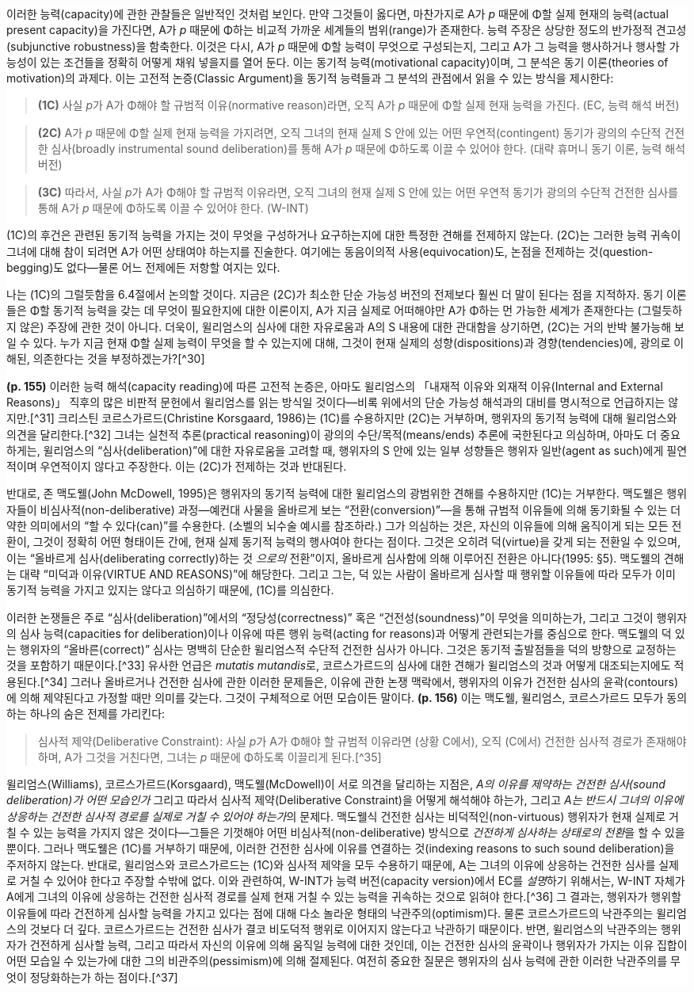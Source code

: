 이러한 능력(capacity)에 관한 관찰들은 일반적인 것처럼 보인다. 만약 그것들이 옳다면, 마찬가지로 A가 *p* 때문에 Φ할 실제 현재의 능력(actual present capacity)을 가진다면, A가 *p* 때문에 Φ하는 비교적 가까운 세계들의 범위(range)가 존재한다. 능력 주장은 상당한 정도의 반가정적 견고성(subjunctive robustness)을 함축한다. 이것은 다시, A가 *p* 때문에 Φ할 능력이 무엇으로 구성되는지, 그리고 A가 그 능력을 행사하거나 행사할 가능성이 있는 조건들을 정확히 어떻게 채워 넣을지를 열어 둔다. 이는 동기적 능력(motivational capacity)이며, 그 분석은 동기 이론(theories of motivation)의 과제다. 이는 고전적 논증(Classic Argument)을 동기적 능력들과 그 분석의 관점에서 읽을 수 있는 방식을 제시한다:

> **(1C)** 사실 *p*가 A가 Φ해야 할 규범적 이유(normative reason)라면, 오직 A가 *p* 때문에 Φ할 실제 현재 능력을 가진다. (EC, 능력 해석 버전)

> **(2C)** A가 *p* 때문에 Φ할 실제 현재 능력을 가지려면, 오직 그녀의 현재 실제 S 안에 있는 어떤 우연적(contingent) 동기가 광의의 수단적 건전한 심사(broadly instrumental sound deliberation)를 통해 A가 *p* 때문에 Φ하도록 이끌 수 있어야 한다. (대략 휴머니 동기 이론, 능력 해석 버전)

> **(3C)** 따라서, 사실 *p*가 A가 Φ해야 할 규범적 이유라면, 오직 그녀의 현재 실제 S 안에 있는 어떤 우연적 동기가 광의의 수단적 건전한 심사를 통해 A가 *p* 때문에 Φ하도록 이끌 수 있어야 한다. (W-INT)

(1C)의 후건은 관련된 동기적 능력을 가지는 것이 무엇을 구성하거나 요구하는지에 대한 특정한 견해를 전제하지 않는다. (2C)는 그러한 능력 귀속이 그녀에 대해 참이 되려면 A가 어떤 상태여야 하는지를 진술한다. 여기에는 동음이의적 사용(equivocation)도, 논점을 전제하는 것(question-begging)도 없다—물론 어느 전제에든 저항할 여지는 있다.

나는 (1C)의 그럴듯함을 6.4절에서 논의할 것이다. 지금은 (2C)가 최소한 단순 가능성 버전의 전제보다 훨씬 더 말이 된다는 점을 지적하자. 동기 이론들은 Φ할 동기적 능력을 갖는 데 무엇이 필요한지에 대한 이론이지, A가 지금 실제로 어떠해야만 A가 Φ하는 먼 가능한 세계가 존재한다는 (그럴듯하지 않은) 주장에 관한 것이 아니다. 더욱이, 윌리엄스의 심사에 대한 자유로움과 A의 S 내용에 대한 관대함을 상기하면, (2C)는 거의 반박 불가능해 보일 수 있다. 누가 지금 현재 Φ할 실제 능력이 무엇을 할 수 있는지에 대해, 그것이 현재 실제의 성향(dispositions)과 경향(tendencies)에, 광의로 이해된, 의존한다는 것을 부정하겠는가?[^30]

**(p. 155)** 이러한 능력 해석(capacity reading)에 따른 고전적 논증은, 아마도 윌리엄스의 「내재적 이유와 외재적 이유(Internal and External Reasons)」 직후의 많은 비판적 문헌에서 윌리엄스를 읽는 방식일 것이다—비록 위에서의 단순 가능성 해석과의 대비를 명시적으로 언급하지는 않지만.[^31] 크리스틴 코르스가르드(Christine Korsgaard, 1986)는 (1C)를 수용하지만 (2C)는 거부하며, 행위자의 동기적 능력에 대해 윌리엄스와 의견을 달리한다.[^32] 그녀는 실천적 추론(practical reasoning)이 광의의 수단/목적(means/ends) 추론에 국한된다고 의심하며, 아마도 더 중요하게는, 윌리엄스의 “심사(deliberation)”에 대한 자유로움을 고려할 때, 행위자의 S 안에 있는 일부 성향들은 행위자 일반(agent as such)에게 필연적이며 우연적이지 않다고 주장한다. 이는 (2C)가 전제하는 것과 반대된다.

반대로, 존 맥도웰(John McDowell, 1995)은 행위자의 동기적 능력에 대한 윌리엄스의 광범위한 견해를 수용하지만 (1C)는 거부한다. 맥도웰은 행위자들이 비심사적(non-deliberative) 과정—예컨대 사물을 올바르게 보는 “전환(conversion)”—을 통해 규범적 이유들에 의해 동기화될 수 있는 더 약한 의미에서의 “할 수 있다(can)”를 수용한다. (소벨의 뇌수술 예시를 참조하라.) 그가 의심하는 것은, 자신의 이유들에 의해 움직이게 되는 모든 전환이, 그것이 정확히 어떤 형태이든 간에, 현재 실제 동기적 능력의 행사여야 한다는 점이다. 그것은 오히려 덕(virtue)을 갖게 되는 전환일 수 있으며, 이는 “올바르게 심사(deliberating correctly)하는 것 *으로의* 전환”이지, 올바르게 심사함에 의해 이루어진 전환은 아니다(1995: §5). 맥도웰의 견해는 대략 “미덕과 이유(VIRTUE AND REASONS)”에 해당한다. 그리고 그는, 덕 있는 사람이 올바르게 심사할 때 행위할 이유들에 따라 모두가 이미 동기적 능력을 가지고 있지는 않다고 의심하기 때문에, (1C)를 의심한다.

이러한 논쟁들은 주로 “심사(deliberation)”에서의 “정당성(correctness)” 혹은 “건전성(soundness)”이 무엇을 의미하는가, 그리고 그것이 행위자의 심사 능력(capacities for deliberation)이나 이유에 따른 행위 능력(acting for reasons)과 어떻게 관련되는가를 중심으로 한다. 맥도웰의 덕 있는 행위자의 “올바른(correct)” 심사는 명백히 단순한 윌리엄스적 수단적 건전한 심사가 아니다. 그것은 동기적 출발점들을 덕의 방향으로 교정하는 것을 포함하기 때문이다.[^33] 유사한 언급은 *mutatis mutandis*로, 코르스가르드의 심사에 대한 견해가 윌리엄스의 것과 어떻게 대조되는지에도 적용된다.[^34] 그러나 올바르거나 건전한 심사에 관한 이러한 문제들은, 이유에 관한 논쟁 맥락에서, 행위자의 이유가 건전한 심사의 윤곽(contours)에 의해 제약된다고 가정할 때만 의미를 갖는다. 그것이 구체적으로 어떤 모습이든 말이다. **(p. 156)** 이는 맥도웰, 윌리엄스, 코르스가르드 모두가 동의하는 하나의 숨은 전제를 가리킨다:

> 심사적 제약(Deliberative Constraint): 사실 *p*가 A가 Φ해야 할 규범적 이유라면 (상황 C에서), 오직 (C에서) 건전한 심사적 경로가 존재해야 하며, A가 그것을 거친다면, 그녀는 *p* 때문에 Φ하도록 이끌리게 된다.[^35]

윌리엄스(Williams), 코르스가르드(Korsgaard), 맥도웰(McDowell)이 서로 의견을 달리하는 지점은, *A의 이유를 제약하는 건전한 심사(sound deliberation)가 어떤 모습인가* 그리고 따라서 심사적 제약(Deliberative Constraint)을 어떻게 해석해야 하는가, 그리고 *A는 반드시 그녀의 이유에 상응하는 건전한 심사적 경로를 실제로 거칠 수 있어야 하는가*의 문제다. 맥도웰식 건전한 심사는 비덕적인(non-virtuous) 행위자가 현재 실제로 거칠 수 있는 능력을 가지지 않은 것이다—그들은 기껏해야 어떤 비심사적(non-deliberative) 방식으로 *건전하게 심사하는 상태로의 전환*을 할 수 있을 뿐이다. 그러나 맥도웰은 (1C)를 거부하기 때문에, 이러한 건전한 심사에 이유를 연결하는 것(indexing reasons to such sound deliberation)을 주저하지 않는다. 반대로, 윌리엄스와 코르스가르드는 (1C)와 심사적 제약을 모두 수용하기 때문에, A는 그녀의 이유에 상응하는 건전한 심사를 실제로 거칠 수 있어야 한다고 주장할 수밖에 없다. 이와 관련하여, W-INT가 능력 버전(capacity version)에서 EC를 *설명*하기 위해서는, W-INT 자체가 A에게 그녀의 이유에 상응하는 건전한 심사적 경로를 실제 현재 거칠 수 있는 능력을 귀속하는 것으로 읽혀야 한다.[^36] 그 결과는, 행위자가 행위할 이유들에 따라 건전하게 심사할 능력을 가지고 있다는 점에 대해 다소 놀라운 형태의 낙관주의(optimism)다. 물론 코르스가르드의 낙관주의는 윌리엄스의 것보다 더 깊다. 코르스가르드는 건전한 심사가 결코 비도덕적 행위로 이어지지 않는다고 낙관하기 때문이다. 반면, 윌리엄스의 낙관주의는 행위자가 건전하게 심사할 능력, 그리고 따라서 자신의 이유에 의해 움직일 능력에 대한 것인데, 이는 건전한 심사의 윤곽이나 행위자가 가지는 이유 집합이 어떤 모습일 수 있는가에 대한 그의 비관주의(pessimism)에 의해 절제된다. 여전히 중요한 질문은 행위자의 심사 능력에 관한 이러한 낙관주의를 무엇이 정당화하는가 하는 점이다.[^37]
